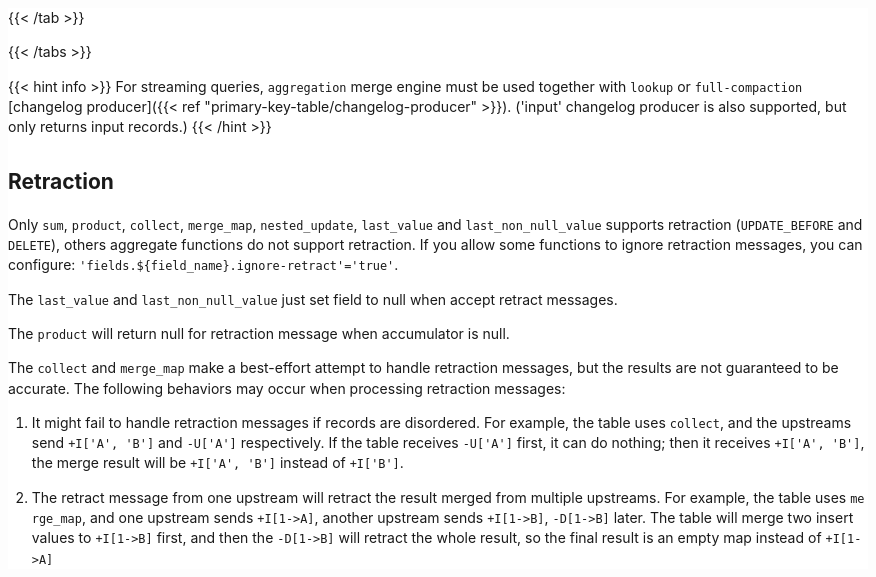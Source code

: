   {{< /tab >}}

  {{< /tabs >}}

{{< hint info >}}
For streaming queries, `aggregation` merge engine must be used together with `lookup` or `full-compaction`
[changelog producer]({{< ref "primary-key-table/changelog-producer" >}}). ('input' changelog producer is also supported, but only returns input records.)
{{< /hint >}}

## Retraction

Only `sum`, `product`, `collect`, `merge_map`, `nested_update`, `last_value` and `last_non_null_value` supports retraction (`UPDATE_BEFORE` and `DELETE`), others aggregate functions do not support retraction.
If you allow some functions to ignore retraction messages, you can configure:
`'fields.${field_name}.ignore-retract'='true'`.

The `last_value` and `last_non_null_value` just set field to null when accept retract messages.

The `product` will return null for retraction message when accumulator is null.

The `collect` and `merge_map` make a best-effort attempt to handle retraction messages, but the results are not
guaranteed to be accurate. The following behaviors may occur when processing retraction messages:

1. It might fail to handle retraction messages if records are disordered. For example, the table uses `collect`, and the
   upstreams send `+I['A', 'B']` and `-U['A']` respectively. If the table receives `-U['A']` first, it can do nothing; then it receives
   `+I['A', 'B']`, the merge result will be `+I['A', 'B']` instead of `+I['B']`.

2. The retract message from one upstream will retract the result merged from multiple upstreams. For example, the table
   uses `merge_map`, and one upstream sends `+I[1->A]`, another upstream sends `+I[1->B]`, `-D[1->B]` later. The table will
   merge two insert values to `+I[1->B]` first, and then the `-D[1->B]` will retract the whole result, so the final result
   is an empty map instead of `+I[1->A]`
